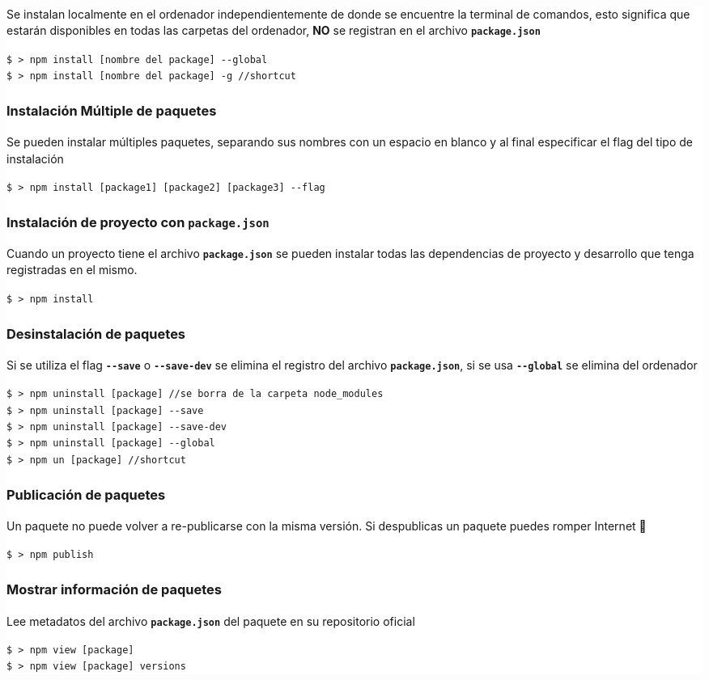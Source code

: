 Se instalan localmente en el ordenador independientemente de donde se encuentre la terminal de comandos, esto significa que estarán disponibles en todas las carpetas del ordenador, **NO** se registran en el archivo **`package.json`**

```
$ > npm install [nombre del package] --global
$ > npm install [nombre del package] -g //shortcut
```

### Instalación Múltiple de paquetes

Se pueden instalar múltiples paquetes, separando sus nombres con un espacio en blanco y al final especificar el flag del tipo de instalación

```
$ > npm install [package1] [package2] [package3] --flag
```

### Instalación de proyecto con `package.json`

Cuando un proyecto tiene el archivo **`package.json`** se pueden instalar todas las dependencias de proyecto y desarrollo que tenga registradas en el mismo.

```
$ > npm install
```

### Desinstalación de paquetes

Si se utiliza el flag **`--save`** o **`--save-dev`** se elimina el registro del archivo **`package.json`**, si se usa **`--global`** se elimina del ordenador

```
$ > npm uninstall [package] //se borra de la carpeta node_modules
$ > npm uninstall [package] --save
$ > npm uninstall [package] --save-dev
$ > npm uninstall [package] --global
$ > npm un [package] //shortcut
```

### Publicación de paquetes

Un paquete no puede volver a re-publicarse con la misma versión. Si despublicas un paquete puedes romper Internet :grimacing:

```
$ > npm publish
```

### Mostrar información de paquetes

Lee metadatos del archivo **`package.json`** del paquete en su repositorio oficial

```
$ > npm view [package]
$ > npm view [package] versions
```
